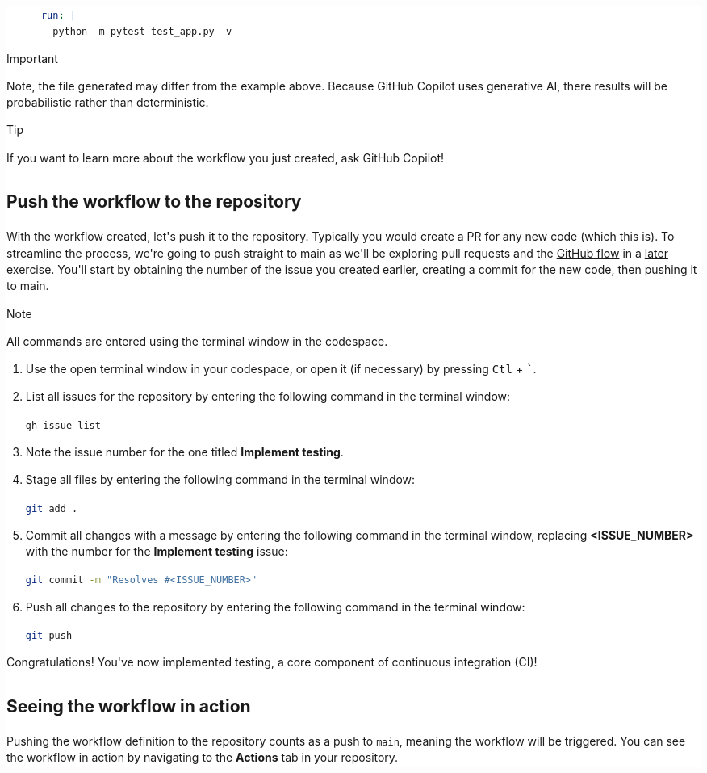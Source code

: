 ```yml
      run: |
        python -m pytest test_app.py -v
```

> [!IMPORTANT]
> Note, the file generated may differ from the example above. Because GitHub Copilot uses generative AI, there results will be probabilistic rather than deterministic.

> [!TIP]
> If you want to learn more about the workflow you just created, ask GitHub Copilot!

## Push the workflow to the repository

With the workflow created, let's push it to the repository. Typically you would create a PR for any new code (which this is). To streamline the process, we're going to push straight to main as we'll be exploring pull requests and the [GitHub flow][github-flow] in a [later exercise][github-flow-exercise]. You'll start by obtaining the number of the [issue you created earlier][issues-exercise], creating a commit for the new code, then pushing it to main.

> [!NOTE]
> All commands are entered using the terminal window in the codespace.

1. Use the open terminal window in your codespace, or open it (if necessary) by pressing <kbd>Ctl</kbd> + <kbd>`</kbd>.
1. List all issues for the repository by entering the following command in the terminal window:

    ```bash
    gh issue list
    ```

1. Note the issue number for the one titled **Implement testing**.
1. Stage all files by entering the following command in the terminal window:

    ```bash
    git add .
    ```

1. Commit all changes with a message by entering the following command in the terminal window, replacing **<ISSUE_NUMBER>** with the number for the **Implement testing** issue:

    ```bash
    git commit -m "Resolves #<ISSUE_NUMBER>"
    ```

1. Push all changes to the repository by entering the following command in the terminal window:

    ```bash
    git push
    ```

Congratulations! You've now implemented testing, a core component of continuous integration (CI)!

## Seeing the workflow in action

Pushing the workflow definition to the repository counts as a push to `main`, meaning the workflow will be triggered. You can see the workflow in action by navigating to the **Actions** tab in your repository.


[about-ci]: https://docs.github.com/en/actions/automating-builds-and-tests/about-continuous-integration
[about-prs]: https://docs.github.com/en/pull-requests/collaborating-with-pull-requests/proposing-changes-to-your-work-with-pull-requests/about-pull-requests
[actions-marketplace]: https://github.com/marketplace?type=actions
[workflow-triggers]: https://docs.github.com/en/actions/writing-workflows/choosing-when-your-workflow-runs/events-that-trigger-workflows
[copilot]: https://gh.io/copilot
[copilot-slash-commands]: https://docs.github.com/en/copilot/using-github-copilot/copilot-chat/github-copilot-chat-cheat-sheet
[github-actions]: https://github.com/features/actions
[github-flow]: https://docs.github.com/en/get-started/quickstart/github-flow
[github-flow-exercise]: ./7-github-flow.md
[issues-exercise]: ./2-issues.md
[skills-test-actions]: https://github.com/skills/test-with-actions
[walkthrough-previous]: 3-codespaces.md
[walkthrough-next]: 5-context.md